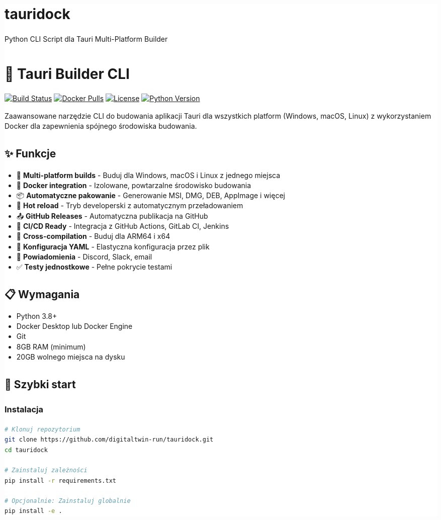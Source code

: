 # tauridock
Python CLI Script dla Tauri Multi-Platform Builder
# 🦀 Tauri Builder CLI

[![Build Status](https://github.com/digitaltwin-run/tauridock/workflows/Tauri%20Build%20and%20Release/badge.svg)](https://github.com/digitaltwin-run/tauridock/actions)
[![Docker Pulls](https://img.shields.io/docker/pulls/digitaltwin-run/tauridock)](https://hub.docker.com/r/digitaltwin-run/tauridock)
[![License](https://img.shields.io/badge/license-MIT-blue.svg)](LICENSE)
[![Python Version](https://img.shields.io/badge/python-3.8%2B-blue)](https://www.python.org/downloads/)

Zaawansowane narzędzie CLI do budowania aplikacji Tauri dla wszystkich platform (Windows, macOS, Linux) z wykorzystaniem Docker dla zapewnienia spójnego środowiska budowania.

## ✨ Funkcje

- 🚀 **Multi-platform builds** - Buduj dla Windows, macOS i Linux z jednego miejsca
- 🐳 **Docker integration** - Izolowane, powtarzalne środowisko budowania
- 📦 **Automatyczne pakowanie** - Generowanie MSI, DMG, DEB, AppImage i więcej
- 🔄 **Hot reload** - Tryb developerski z automatycznym przeładowaniem
- 📤 **GitHub Releases** - Automatyczna publikacja na GitHub
- 🔧 **CI/CD Ready** - Integracja z GitHub Actions, GitLab CI, Jenkins
- 🎯 **Cross-compilation** - Buduj dla ARM64 i x64
- 📝 **Konfiguracja YAML** - Elastyczna konfiguracja przez plik
- 🔔 **Powiadomienia** - Discord, Slack, email
- ✅ **Testy jednostkowe** - Pełne pokrycie testami

## 📋 Wymagania

- Python 3.8+
- Docker Desktop lub Docker Engine
- Git
- 8GB RAM (minimum)
- 20GB wolnego miejsca na dysku

## 🚀 Szybki start

### Instalacja

```bash
# Klonuj repozytorium
git clone https://github.com/digitaltwin-run/tauridock.git
cd tauridock

# Zainstaluj zależności
pip install -r requirements.txt

# Opcjonalnie: Zainstaluj globalnie
pip install -e .
```
